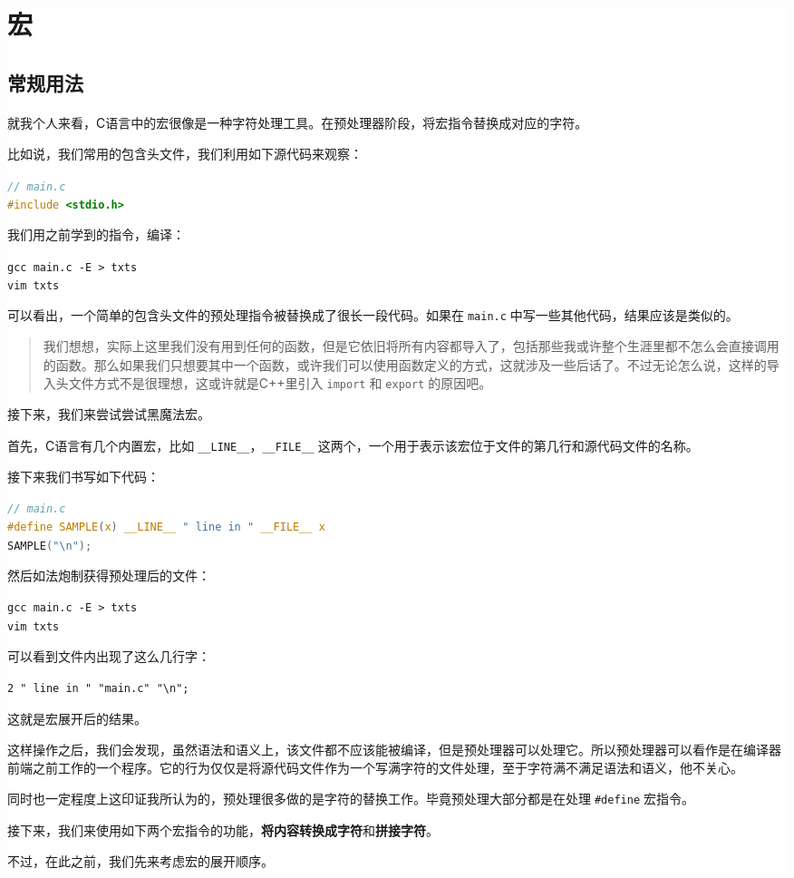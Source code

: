# 宏

## 常规用法

就我个人来看，C语言中的宏很像是一种字符处理工具。在预处理器阶段，将宏指令替换成对应的字符。

比如说，我们常用的包含头文件，我们利用如下源代码来观察：

```c
// main.c
#include <stdio.h>
```

我们用之前学到的指令，编译：

```shell
gcc main.c -E > txts
vim txts
```

可以看出，一个简单的包含头文件的预处理指令被替换成了很长一段代码。如果在 `main.c` 中写一些其他代码，结果应该是类似的。

> 我们想想，实际上这里我们没有用到任何的函数，但是它依旧将所有内容都导入了，包括那些我或许整个生涯里都不怎么会直接调用的函数。那么如果我们只想要其中一个函数，或许我们可以使用函数定义的方式，这就涉及一些后话了。不过无论怎么说，这样的导入头文件方式不是很理想，这或许就是C++里引入 `import` 和 `export` 的原因吧。

接下来，我们来尝试尝试黑魔法宏。

首先，C语言有几个内置宏，比如 `__LINE__`，`__FILE__` 这两个，一个用于表示该宏位于文件的第几行和源代码文件的名称。

接下来我们书写如下代码：

```c
// main.c
#define SAMPLE(x) __LINE__ " line in " __FILE__ x
SAMPLE("\n");
```

然后如法炮制获得预处理后的文件：

```shell
gcc main.c -E > txts
vim txts
```

可以看到文件内出现了这么几行字：

```
2 " line in " "main.c" "\n";
```

这就是宏展开后的结果。

这样操作之后，我们会发现，虽然语法和语义上，该文件都不应该能被编译，但是预处理器可以处理它。所以预处理器可以看作是在编译器前端之前工作的一个程序。它的行为仅仅是将源代码文件作为一个写满字符的文件处理，至于字符满不满足语法和语义，他不关心。

同时也一定程度上这印证我所认为的，预处理很多做的是字符的替换工作。毕竟预处理大部分都是在处理 `#define` 宏指令。

接下来，我们来使用如下两个宏指令的功能，**将内容转换成字符**和**拼接字符**。

不过，在此之前，我们先来考虑宏的展开顺序。
